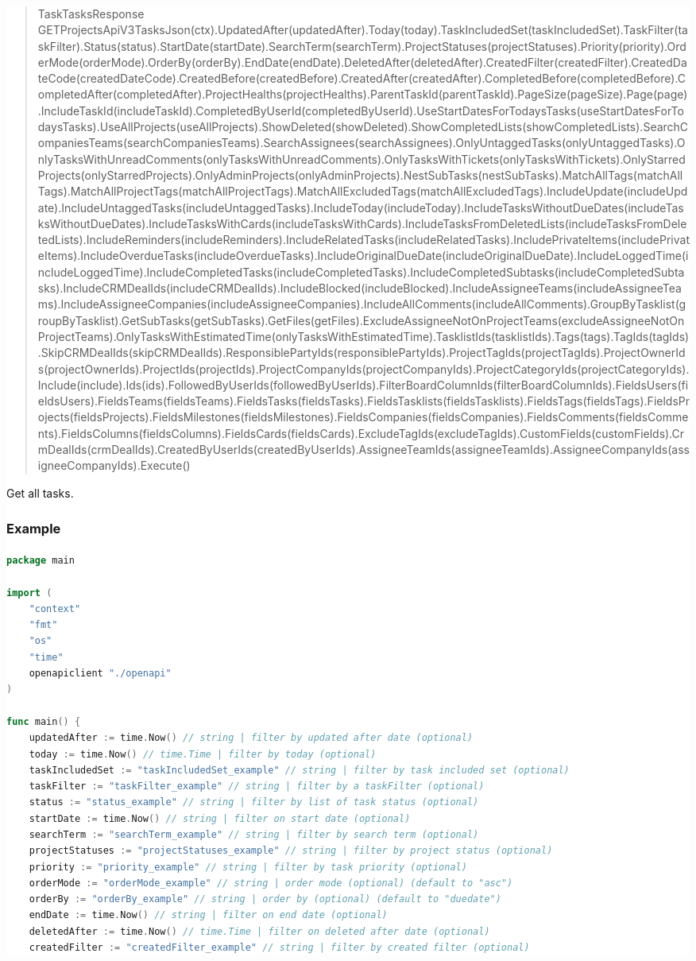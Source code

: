 > TaskTasksResponse GETProjectsApiV3TasksJson(ctx).UpdatedAfter(updatedAfter).Today(today).TaskIncludedSet(taskIncludedSet).TaskFilter(taskFilter).Status(status).StartDate(startDate).SearchTerm(searchTerm).ProjectStatuses(projectStatuses).Priority(priority).OrderMode(orderMode).OrderBy(orderBy).EndDate(endDate).DeletedAfter(deletedAfter).CreatedFilter(createdFilter).CreatedDateCode(createdDateCode).CreatedBefore(createdBefore).CreatedAfter(createdAfter).CompletedBefore(completedBefore).CompletedAfter(completedAfter).ProjectHealths(projectHealths).ParentTaskId(parentTaskId).PageSize(pageSize).Page(page).IncludeTaskId(includeTaskId).CompletedByUserId(completedByUserId).UseStartDatesForTodaysTasks(useStartDatesForTodaysTasks).UseAllProjects(useAllProjects).ShowDeleted(showDeleted).ShowCompletedLists(showCompletedLists).SearchCompaniesTeams(searchCompaniesTeams).SearchAssignees(searchAssignees).OnlyUntaggedTasks(onlyUntaggedTasks).OnlyTasksWithUnreadComments(onlyTasksWithUnreadComments).OnlyTasksWithTickets(onlyTasksWithTickets).OnlyStarredProjects(onlyStarredProjects).OnlyAdminProjects(onlyAdminProjects).NestSubTasks(nestSubTasks).MatchAllTags(matchAllTags).MatchAllProjectTags(matchAllProjectTags).MatchAllExcludedTags(matchAllExcludedTags).IncludeUpdate(includeUpdate).IncludeUntaggedTasks(includeUntaggedTasks).IncludeToday(includeToday).IncludeTasksWithoutDueDates(includeTasksWithoutDueDates).IncludeTasksWithCards(includeTasksWithCards).IncludeTasksFromDeletedLists(includeTasksFromDeletedLists).IncludeReminders(includeReminders).IncludeRelatedTasks(includeRelatedTasks).IncludePrivateItems(includePrivateItems).IncludeOverdueTasks(includeOverdueTasks).IncludeOriginalDueDate(includeOriginalDueDate).IncludeLoggedTime(includeLoggedTime).IncludeCompletedTasks(includeCompletedTasks).IncludeCompletedSubtasks(includeCompletedSubtasks).IncludeCRMDealIds(includeCRMDealIds).IncludeBlocked(includeBlocked).IncludeAssigneeTeams(includeAssigneeTeams).IncludeAssigneeCompanies(includeAssigneeCompanies).IncludeAllComments(includeAllComments).GroupByTasklist(groupByTasklist).GetSubTasks(getSubTasks).GetFiles(getFiles).ExcludeAssigneeNotOnProjectTeams(excludeAssigneeNotOnProjectTeams).OnlyTasksWithEstimatedTime(onlyTasksWithEstimatedTime).TasklistIds(tasklistIds).Tags(tags).TagIds(tagIds).SkipCRMDealIds(skipCRMDealIds).ResponsiblePartyIds(responsiblePartyIds).ProjectTagIds(projectTagIds).ProjectOwnerIds(projectOwnerIds).ProjectIds(projectIds).ProjectCompanyIds(projectCompanyIds).ProjectCategoryIds(projectCategoryIds).Include(include).Ids(ids).FollowedByUserIds(followedByUserIds).FilterBoardColumnIds(filterBoardColumnIds).FieldsUsers(fieldsUsers).FieldsTeams(fieldsTeams).FieldsTasks(fieldsTasks).FieldsTasklists(fieldsTasklists).FieldsTags(fieldsTags).FieldsProjects(fieldsProjects).FieldsMilestones(fieldsMilestones).FieldsCompanies(fieldsCompanies).FieldsComments(fieldsComments).FieldsColumns(fieldsColumns).FieldsCards(fieldsCards).ExcludeTagIds(excludeTagIds).CustomFields(customFields).CrmDealIds(crmDealIds).CreatedByUserIds(createdByUserIds).AssigneeTeamIds(assigneeTeamIds).AssigneeCompanyIds(assigneeCompanyIds).Execute()

Get all tasks.



### Example

```go
package main

import (
    "context"
    "fmt"
    "os"
    "time"
    openapiclient "./openapi"
)

func main() {
    updatedAfter := time.Now() // string | filter by updated after date (optional)
    today := time.Now() // time.Time | filter by today (optional)
    taskIncludedSet := "taskIncludedSet_example" // string | filter by task included set (optional)
    taskFilter := "taskFilter_example" // string | filter by a taskFilter (optional)
    status := "status_example" // string | filter by list of task status (optional)
    startDate := time.Now() // string | filter on start date (optional)
    searchTerm := "searchTerm_example" // string | filter by search term (optional)
    projectStatuses := "projectStatuses_example" // string | filter by project status (optional)
    priority := "priority_example" // string | filter by task priority (optional)
    orderMode := "orderMode_example" // string | order mode (optional) (default to "asc")
    orderBy := "orderBy_example" // string | order by (optional) (default to "duedate")
    endDate := time.Now() // string | filter on end date (optional)
    deletedAfter := time.Now() // time.Time | filter on deleted after date (optional)
    createdFilter := "createdFilter_example" // string | filter by created filter (optional)
```